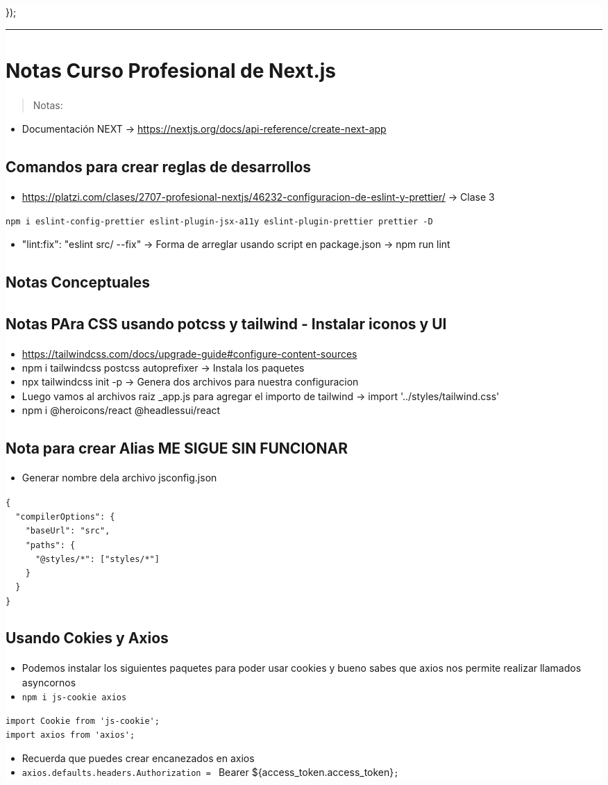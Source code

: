 });


-----------------------------------------------------------------------------------------------------
# Notas Curso Profesional de Next.js 
> Notas: 
- Documentación NEXT -> https://nextjs.org/docs/api-reference/create-next-app 

## Comandos para crear reglas de desarrollos 
- https://platzi.com/clases/2707-profesional-nextjs/46232-configuracion-de-eslint-y-prettier/ -> Clase 3 
```
npm i eslint-config-prettier eslint-plugin-jsx-a11y eslint-plugin-prettier prettier -D 
``` 
- "lint:fix": "eslint src/ --fix" -> Forma de arreglar usando script en package.json -> npm run lint

## Notas Conceptuales 






## Notas PAra CSS usando potcss y tailwind - Instalar iconos y UI
- https://tailwindcss.com/docs/upgrade-guide#configure-content-sources
- npm i tailwindcss postcss autoprefixer -> Instala los paquetes 
- npx tailwindcss init -p -> Genera dos archivos para nuestra configuracion 
- Luego vamos al archivos raiz _app.js para agregar el importo de tailwind  ->  import '../styles/tailwind.css'
- npm i @heroicons/react @headlessui/react

## Nota para crear Alias ME SIGUE SIN FUNCIONAR 
- Generar nombre dela archivo jsconfig.json
```
{
  "compilerOptions": {
    "baseUrl": "src",
    "paths": {
      "@styles/*": ["styles/*"]
    }
  }
}
```


## Usando Cokies y Axios 
- Podemos instalar los siguientes paquetes para poder usar cookies y bueno sabes que axios nos permite realizar llamados asyncornos
- `npm i js-cookie axios` 
```
import Cookie from 'js-cookie';
import axios from 'axios';

```
- Recuerda que puedes crear encanezados en axios 
- `axios.defaults.headers.Authorization = ` Bearer ${access_token.access_token}`;`

